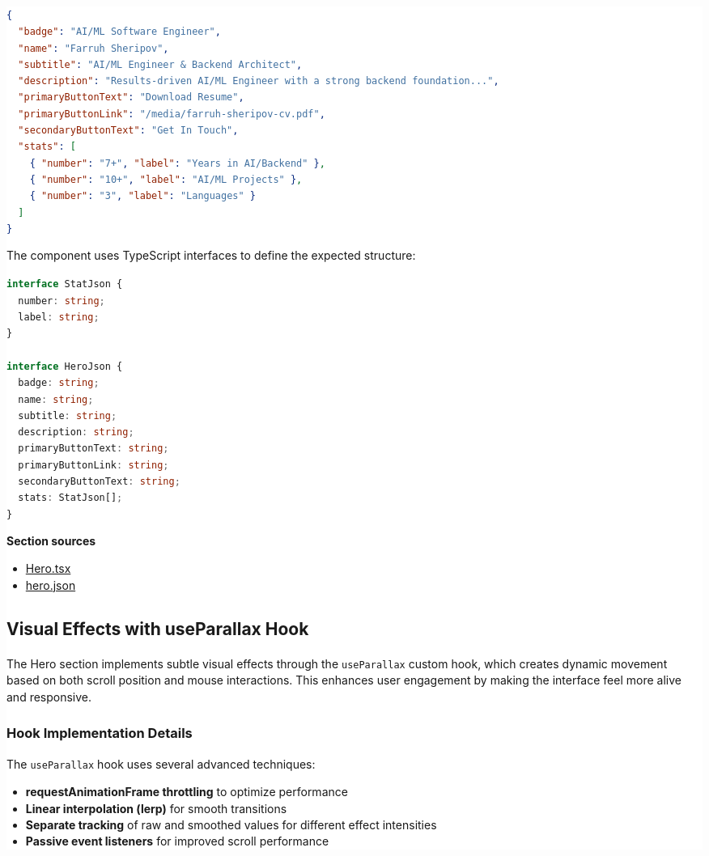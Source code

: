 ```json
{
  "badge": "AI/ML Software Engineer",
  "name": "Farruh Sheripov",
  "subtitle": "AI/ML Engineer & Backend Architect",
  "description": "Results-driven AI/ML Engineer with a strong backend foundation...",
  "primaryButtonText": "Download Resume",
  "primaryButtonLink": "/media/farruh-sheripov-cv.pdf",
  "secondaryButtonText": "Get In Touch",
  "stats": [
    { "number": "7+", "label": "Years in AI/Backend" },
    { "number": "10+", "label": "AI/ML Projects" },
    { "number": "3", "label": "Languages" }
  ]
}
```

The component uses TypeScript interfaces to define the expected structure:
```typescript
interface StatJson {
  number: string;
  label: string;
}

interface HeroJson {
  badge: string;
  name: string;
  subtitle: string;
  description: string;
  primaryButtonText: string;
  primaryButtonLink: string;
  secondaryButtonText: string;
  stats: StatJson[];
}
```

**Section sources**
- [Hero.tsx](file://src/components/pages/Hero.tsx#L45-L84)
- [hero.json](file://public/data/hero.json#L0-L13)

## Visual Effects with useParallax Hook
The Hero section implements subtle visual effects through the `useParallax` custom hook, which creates dynamic movement based on both scroll position and mouse interactions. This enhances user engagement by making the interface feel more alive and responsive.

### Hook Implementation Details
The `useParallax` hook uses several advanced techniques:
- **requestAnimationFrame throttling** to optimize performance
- **Linear interpolation (lerp)** for smooth transitions
- **Separate tracking** of raw and smoothed values for different effect intensities
- **Passive event listeners** for improved scroll performance
